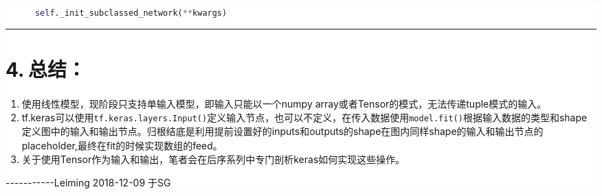 ```python
      self._init_subclassed_network(**kwargs)
```
* * *
# 4. 总结：
1. 使用线性模型，现阶段只支持单输入模型，即输入只能以一个numpy array或者Tensor的模式，无法传递tuple模式的输入。
2. tf.keras可以使用`tf.keras.layers.Input()`定义输入节点，也可以不定义，在传入数据使用`model.fit()`根据输入数据的类型和shape定义图中的输入和输出节点。归根结底是利用提前设置好的inputs和outputs的shape在图内同样shape的输入和输出节点的placeholder,最终在fit的时候实现数组的feed。
3. 关于使用Tensor作为输入和输出，笔者会在后序系列中专门剖析keras如何实现这些操作。

-----------Leiming 2018-12-09 于SG


